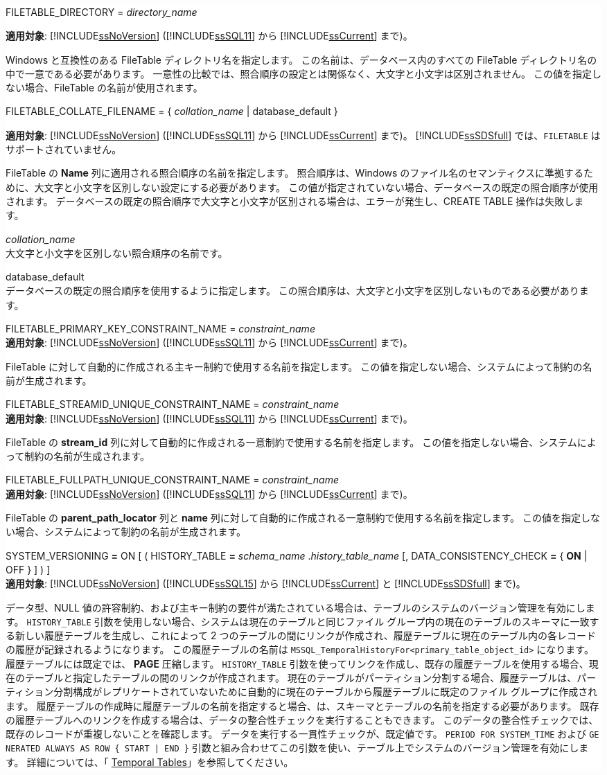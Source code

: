 FILETABLE_DIRECTORY = *directory_name*      

**適用対象**: [!INCLUDE[ssNoVersion](../../includes/ssnoversion-md.md)] ([!INCLUDE[ssSQL11](../../includes/sssql11-md.md)] から [!INCLUDE[ssCurrent](../../includes/sscurrent-md.md)] まで)。

Windows と互換性のある FileTable ディレクトリ名を指定します。 この名前は、データベース内のすべての FileTable ディレクトリ名の中で一意である必要があります。 一意性の比較では、照合順序の設定とは関係なく、大文字と小文字は区別されません。 この値を指定しない場合、FileTable の名前が使用されます。

FILETABLE_COLLATE_FILENAME = { *collation_name* | database_default }

**適用対象**: [!INCLUDE[ssNoVersion](../../includes/ssnoversion-md.md)] ([!INCLUDE[ssSQL11](../../includes/sssql11-md.md)] から [!INCLUDE[ssCurrent](../../includes/sscurrent-md.md)] まで)。 [!INCLUDE[ssSDSfull](../../includes/sssdsfull-md.md)] では、`FILETABLE` はサポートされていません。

FileTable の **Name** 列に適用される照合順序の名前を指定します。 照合順序は、Windows のファイル名のセマンティクスに準拠するために、大文字と小文字を区別しない設定にする必要があります。 この値が指定されていない場合、データベースの既定の照合順序が使用されます。 データベースの既定の照合順序で大文字と小文字が区別される場合は、エラーが発生し、CREATE TABLE 操作は失敗します。

*collation_name*     
大文字と小文字を区別しない照合順序の名前です。

database_default        
データベースの既定の照合順序を使用するように指定します。 この照合順序は、大文字と小文字を区別しないものである必要があります。

FILETABLE_PRIMARY_KEY_CONSTRAINT_NAME = *constraint_name*          
**適用対象**: [!INCLUDE[ssNoVersion](../../includes/ssnoversion-md.md)] ([!INCLUDE[ssSQL11](../../includes/sssql11-md.md)] から [!INCLUDE[ssCurrent](../../includes/sscurrent-md.md)] まで)。

FileTable に対して自動的に作成される主キー制約で使用する名前を指定します。 この値を指定しない場合、システムによって制約の名前が生成されます。

FILETABLE_STREAMID_UNIQUE_CONSTRAINT_NAME = *constraint_name*        
**適用対象**: [!INCLUDE[ssNoVersion](../../includes/ssnoversion-md.md)] ([!INCLUDE[ssSQL11](../../includes/sssql11-md.md)] から [!INCLUDE[ssCurrent](../../includes/sscurrent-md.md)] まで)。

FileTable の **stream_id** 列に対して自動的に作成される一意制約で使用する名前を指定します。 この値を指定しない場合、システムによって制約の名前が生成されます。

FILETABLE_FULLPATH_UNIQUE_CONSTRAINT_NAME = *constraint_name*       
**適用対象**: [!INCLUDE[ssNoVersion](../../includes/ssnoversion-md.md)] ([!INCLUDE[ssSQL11](../../includes/sssql11-md.md)] から [!INCLUDE[ssCurrent](../../includes/sscurrent-md.md)] まで)。

FileTable の **parent_path_locator** 列と **name** 列に対して自動的に作成される一意制約で使用する名前を指定します。 この値を指定しない場合、システムによって制約の名前が生成されます。

SYSTEM_VERSIONING **=** ON [ ( HISTORY_TABLE **=** *schema_name* .*history_table_name* [, DATA_CONSISTENCY_CHECK **=** { **ON** | OFF } ] ) ]         
**適用対象**: [!INCLUDE[ssNoVersion](../../includes/ssnoversion-md.md)] ([!INCLUDE[ssSQL15](../../includes/sssql15-md.md)] から [!INCLUDE[ssCurrent](../../includes/sscurrent-md.md)] と [!INCLUDE[ssSDSfull](../../includes/sssdsfull-md.md)] まで)。

データ型、NULL 値の許容制約、および主キー制約の要件が満たされている場合は、テーブルのシステムのバージョン管理を有効にします。 `HISTORY_TABLE` 引数を使用しない場合、システムは現在のテーブルと同じファイル グループ内の現在のテーブルのスキーマに一致する新しい履歴テーブルを生成し、これによって 2 つのテーブルの間にリンクが作成され、履歴テーブルに現在のテーブル内の各レコードの履歴が記録されるようになります。 この履歴テーブルの名前は `MSSQL_TemporalHistoryFor<primary_table_object_id>` になります。 履歴テーブルには既定では、 **PAGE** 圧縮します。 `HISTORY_TABLE` 引数を使ってリンクを作成し、既存の履歴テーブルを使用する場合、現在のテーブルと指定したテーブルの間のリンクが作成されます。 現在のテーブルがパーティション分割する場合、履歴テーブルは、パーティション分割構成がレプリケートされていないために自動的に現在のテーブルから履歴テーブルに既定のファイル グループに作成されます。 履歴テーブルの作成時に履歴テーブルの名前を指定すると場合、は、スキーマとテーブルの名前を指定する必要があります。 既存の履歴テーブルへのリンクを作成する場合は、データの整合性チェックを実行することもできます。 このデータの整合性チェックでは、既存のレコードが重複しないことを確認します。 データを実行する一貫性チェックが、既定値です。 `PERIOD FOR SYSTEM_TIME` および `GENERATED ALWAYS AS ROW { START | END }` 引数と組み合わせてこの引数を使い、テーブル上でシステムのバージョン管理を有効にします。 詳細については、「 [Temporal Tables](../../relational-databases/tables/temporal-tables.md)」を参照してください。
